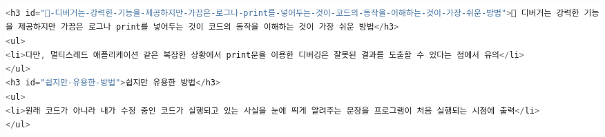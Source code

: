 ```java
<h3 id="🍊-디버거는-강력한-기능을-제공하지만-가끔은-로그나-print를-넣어두는-것이-코드의-동작을-이해하는-것이-가장-쉬운-방법">🍊 디버거는 강력한 기능을 제공하지만 가끔은 로그나 print를 넣어두는 것이 코드의 동작을 이해하는 것이 가장 쉬운 방법</h3>
<ul>
<li>다만, 멀티스레드 애플리케이션 같은 복잡한 상황에서 print문을 이용한 디버깅은 잘못된 결과를 도출할 수 있다는 점에서 유의</li>
</ul>
<h3 id="쉽지만-유용한-방법">쉽지만 유용한 방법</h3>
<ul>
<li>원래 코드가 아니라 내가 수정 중인 코드가 실행되고 있는 사실을 눈에 띄게 알려주는 문장을 프로그램이 처음 실행되는 시점에 출력</li>
</ul>